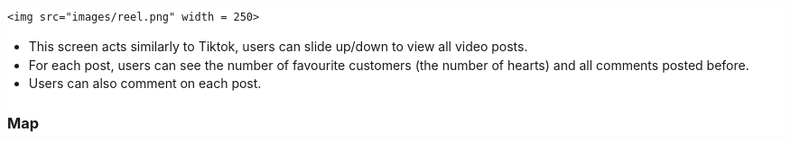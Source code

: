     <img src="images/reel.png" width = 250>
</div>

- This screen acts similarly to Tiktok, users can slide up/down to view all video posts.
- For each post, users can see the number of favourite customers (the number of hearts) and all comments posted before.
- Users can also comment on each post.

### Map
<div align="center">